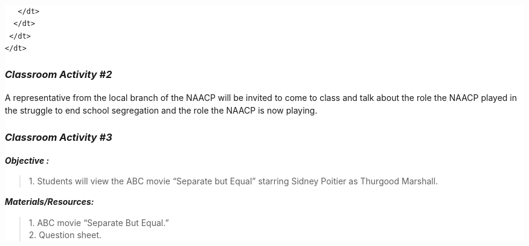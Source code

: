        </dt>
      </dt>
     </dt>
    </dt>
   </dt>
  </dl>
 </blockquote>
 <h3>
  <i>
   Classroom Activity #2
  </i>
 </h3>
 A representative from the local branch of the NAACP will be invited to come to class and talk about the role the NAACP played in the struggle to end school segregation and the role the NAACP is now playing.
<h3>
  <i>
   Classroom Activity #3
  </i>
 </h3>
 <p>
  <b>
   <i>
    <i>
     <b>
      Objective
     </b>
    </i>
    :
   </i>
  </b>
  <br/>
 </p>
 <blockquote>
  <dl>
   <dt>
    1. Students will view the ABC movie “Separate but Equal” starring Sidney Poitier as Thurgood Marshall.
   </dt>
  </dl>
 </blockquote>
 <p>
  <b>
   <i>
    <i>
     <b>
      Materials/Resources:
     </b>
    </i>
   </i>
  </b>
  <br/>
 </p>
 <blockquote>
  <dl>
   <dt>
    1. ABC movie “Separate But Equal.”
    <dt>
     2. Question sheet.
    </dt>
   </dt>
  </dl>
 </blockquote>
 <p>